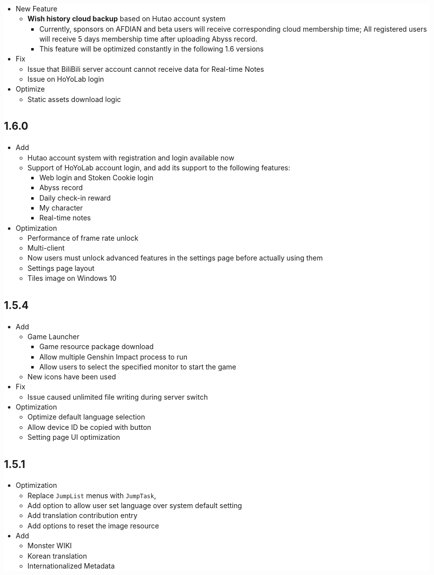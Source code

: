 - New Feature
  - **Wish history cloud backup** based on Hutao account system
    - Currently, sponsors on AFDIAN and beta users will receive corresponding cloud membership time; All registered users will receive 5 days membership time after uploading Abyss record.
    - This feature will be optimized constantly in the following 1.6 versions
- Fix
  - Issue that BiliBili server account cannot receive data for Real-time Notes
  - Issue on HoYoLab login
- Optimize
  - Static assets download logic

## 1.6.0

- Add
  - Hutao account system with registration and login available now
  - Support of HoYoLab account login, and add its support to the following features:
    - Web login and Stoken Cookie login
    - Abyss record
    - Daily check-in reward
    - My character
    - Real-time notes
- Optimization
  - Performance of frame rate unlock
  - Multi-client
  - Now users must unlock advanced features in the settings page before actually using them
  - Settings page layout
  - Tiles image on Windows 10

## 1.5.4

- Add
  - Game Launcher
    - Game resource package download
    - Allow multiple Genshin Impact process to run
    - Allow users to select the specified monitor to start the game
  - New icons have been used
- Fix
  - Issue caused unlimited file writing during server switch
- Optimization
  - Optimize default language selection
  - Allow device ID be copied with button
  - Setting page UI optimization

## 1.5.1

- Optimization
  - Replace `JumpList` menus with `JumpTask`,
  - Add option to allow user set language over system default setting
  - Add translation contribution entry
  - Add options to reset the image resource
- Add
  - Monster WIKI
  - Korean translation
  - Internationalized Metadata
